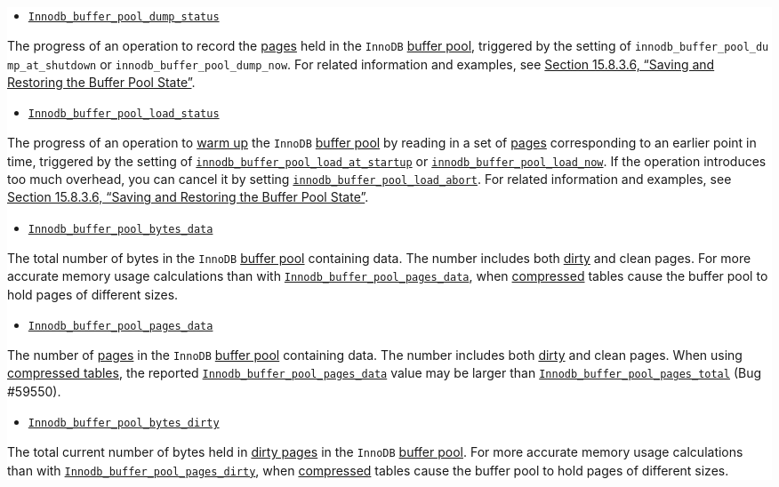 - [`Innodb_buffer_pool_dump_status`](https://dev.mysql.com/doc/refman/8.0/en/server-status-variables.html#statvar_Innodb_buffer_pool_dump_status)


The progress of an operation to record the [pages](https://dev.mysql.com/doc/refman/8.0/en/glossary.html#glos_page) held in the `InnoDB` [buffer pool](https://dev.mysql.com/doc/refman/8.0/en/glossary.html#glos_buffer_pool), triggered by the setting of `innodb_buffer_pool_dump_at_shutdown` or `innodb_buffer_pool_dump_now`.
For related information and examples, see [Section 15.8.3.6, “Saving and Restoring the Buffer Pool State”](https://dev.mysql.com/doc/refman/8.0/en/innodb-preload-buffer-pool.html).

- [`Innodb_buffer_pool_load_status`](https://dev.mysql.com/doc/refman/8.0/en/server-status-variables.html#statvar_Innodb_buffer_pool_load_status)


The progress of an operation to [warm up](https://dev.mysql.com/doc/refman/8.0/en/glossary.html#glos_warm_up) the `InnoDB` [buffer pool](https://dev.mysql.com/doc/refman/8.0/en/glossary.html#glos_buffer_pool) by reading in a set of [pages](https://dev.mysql.com/doc/refman/8.0/en/glossary.html#glos_page) corresponding to an earlier point in time, triggered by the setting of [`innodb_buffer_pool_load_at_startup`](https://dev.mysql.com/doc/refman/8.0/en/innodb-parameters.html#sysvar_innodb_buffer_pool_load_at_startup) or [`innodb_buffer_pool_load_now`](https://dev.mysql.com/doc/refman/8.0/en/innodb-parameters.html#sysvar_innodb_buffer_pool_load_now). If the operation introduces too much overhead, you can cancel it by setting [`innodb_buffer_pool_load_abort`](https://dev.mysql.com/doc/refman/8.0/en/innodb-parameters.html#sysvar_innodb_buffer_pool_load_abort).
For related information and examples, see [Section 15.8.3.6, “Saving and Restoring the Buffer Pool State”](https://dev.mysql.com/doc/refman/8.0/en/innodb-preload-buffer-pool.html).

- [`Innodb_buffer_pool_bytes_data`](https://dev.mysql.com/doc/refman/8.0/en/server-status-variables.html#statvar_Innodb_buffer_pool_bytes_data)


The total number of bytes in the `InnoDB` [buffer pool](https://dev.mysql.com/doc/refman/8.0/en/glossary.html#glos_buffer_pool) containing data. The number includes both [dirty](https://dev.mysql.com/doc/refman/8.0/en/glossary.html#glos_dirty_page) and clean pages. For more accurate memory usage calculations than with [`Innodb_buffer_pool_pages_data`](https://dev.mysql.com/doc/refman/8.0/en/server-status-variables.html#statvar_Innodb_buffer_pool_pages_data), when [compressed](https://dev.mysql.com/doc/refman/8.0/en/glossary.html#glos_compression) tables cause the buffer pool to hold pages of different sizes.

- [`Innodb_buffer_pool_pages_data`](https://dev.mysql.com/doc/refman/8.0/en/server-status-variables.html#statvar_Innodb_buffer_pool_pages_data)


The number of [pages](https://dev.mysql.com/doc/refman/8.0/en/glossary.html#glos_page) in the `InnoDB` [buffer pool](https://dev.mysql.com/doc/refman/8.0/en/glossary.html#glos_buffer_pool) containing data. The number includes both [dirty](https://dev.mysql.com/doc/refman/8.0/en/glossary.html#glos_dirty_page) and clean pages. When using [compressed tables](https://dev.mysql.com/doc/refman/8.0/en/glossary.html#glos_compressed_table), the reported [`Innodb_buffer_pool_pages_data`](https://dev.mysql.com/doc/refman/8.0/en/server-status-variables.html#statvar_Innodb_buffer_pool_pages_data) value may be larger than [`Innodb_buffer_pool_pages_total`](https://dev.mysql.com/doc/refman/8.0/en/server-status-variables.html#statvar_Innodb_buffer_pool_pages_total) (Bug #59550).

- [`Innodb_buffer_pool_bytes_dirty`](https://dev.mysql.com/doc/refman/8.0/en/server-status-variables.html#statvar_Innodb_buffer_pool_bytes_dirty)


The total current number of bytes held in [dirty pages](https://dev.mysql.com/doc/refman/8.0/en/glossary.html#glos_dirty_page) in the `InnoDB` [buffer pool](https://dev.mysql.com/doc/refman/8.0/en/glossary.html#glos_buffer_pool). For more accurate memory usage calculations than with [`Innodb_buffer_pool_pages_dirty`](https://dev.mysql.com/doc/refman/8.0/en/server-status-variables.html#statvar_Innodb_buffer_pool_pages_dirty), when [compressed](https://dev.mysql.com/doc/refman/8.0/en/glossary.html#glos_compression) tables cause the buffer pool to hold pages of different sizes.
